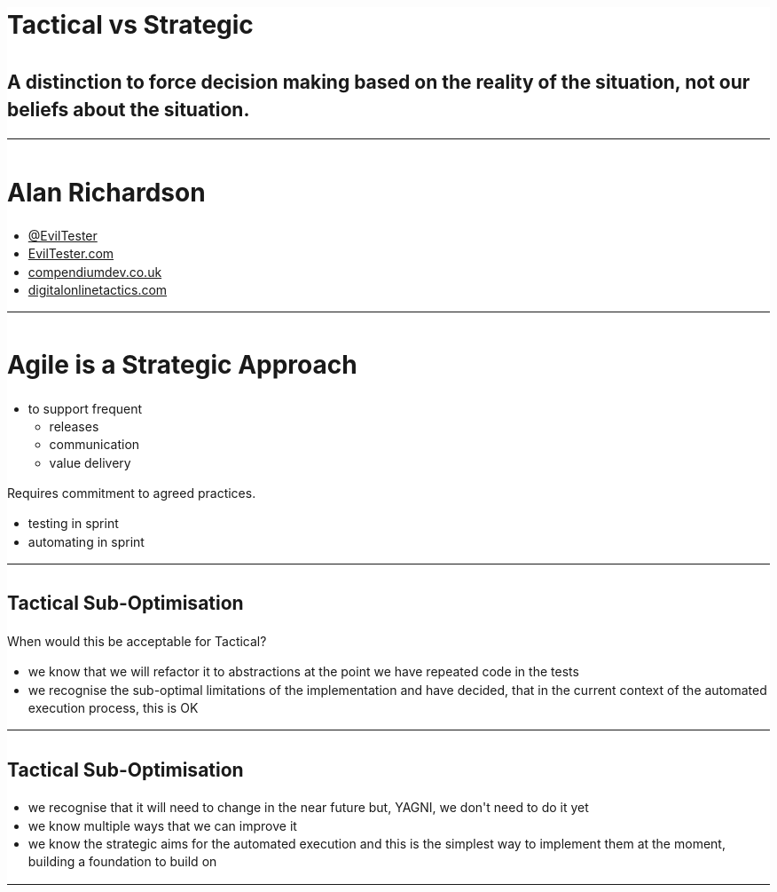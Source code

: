 
# Tactical vs Strategic

## A distinction to force decision making based on the reality of the situation, not our beliefs about the situation.

---

# Alan Richardson

- [@EvilTester](https://twitter.com/eviltester)
- [EvilTester.com](https://eviltester.com)
- [compendiumdev.co.uk](https://compendiumdev.co.uk)
- [digitalonlinetactics.com](https://talotics.com)

---

# Agile is a Strategic Approach

- to support frequent
   - releases
   - communication
   - value delivery

Requires commitment to agreed practices.

- testing in sprint
- automating in sprint

---

## Tactical Sub-Optimisation

When would this be acceptable for Tactical?

- we know that we will refactor it to abstractions at the point we have repeated code in the tests
- we recognise the sub-optimal limitations of the implementation and have decided, that in the current context of the automated execution process, this is OK

---

## Tactical Sub-Optimisation

- we recognise that it will need to change in the near future but, YAGNI, we don't need to do it yet
- we know multiple ways that we can improve it
- we know the strategic aims for the automated execution and this is the simplest way to implement them at the moment, building a foundation to build on

---
